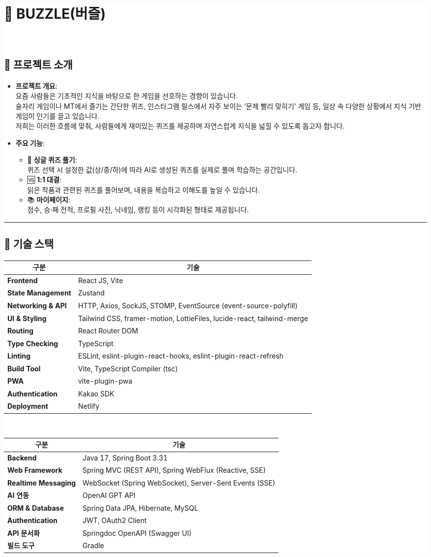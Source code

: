 # 🌟 BUZZLE(버즐)
<img width="700" alt="" src="https://github.com/user-attachments/assets/b0d8758d-ff33-44db-943d-19fe79bba459" />


## 📌 프로젝트 소개

- **프로젝트 개요**:  
요즘 사람들은 기초적인 지식을 바탕으로 한 게임을 선호하는 경향이 있습니다. <br>
술자리 게임이나 MT에서 즐기는 간단한 퀴즈, 인스타그램 릴스에서 자주 보이는 ‘문제 빨리 맞히기’ 게임 등, 일상 속 다양한 상황에서 지식 기반 게임이 인기를 끌고 있습니다. <br>
저희는 이러한 흐름에 맞춰, 사람들에게 재미있는 퀴즈를 제공하며 자연스럽게 지식을 넓힐 수 있도록 돕고자 합니다.


- **주요 기능**:
  - 📝 **싱글 퀴즈 풀기**:  
    퀴즈 선택 시 설정한 값(상/중/하)에 따라 AI로 생성된 퀴즈를 실제로 풀며 학습하는 공간입니다.
  - 🆚 **1:1 대결**:  
    읽은 작품과 관련된 퀴즈를 풀어보며, 내용을 복습하고 이해도를 높일 수 있습니다.
  - 📚 **마이페이지**:  
    점수, 승·패 전적, 프로필 사진, 닉네임, 랭킹 등이 시각화된 형태로 제공됩니다.
---

## 🚀 기술 스택
| 구분                   | 기술                                                                 |
|------------------------|----------------------------------------------------------------------|
| **Frontend**           | React JS, Vite                                                      |
| **State Management**   | Zustand                                                             |
| **Networking & API**   | HTTP, Axios, SockJS, STOMP, EventSource (event-source-polyfill)     |
| **UI & Styling**       | Tailwind CSS, framer-motion, LottieFiles, lucide-react, tailwind-merge |
| **Routing**            | React Router DOM                                                   |
| **Type Checking**      | TypeScript                                                         |
| **Linting**            | ESLint, eslint-plugin-react-hooks, eslint-plugin-react-refresh     |
| **Build Tool**         | Vite, TypeScript Compiler (tsc)                                    |
| **PWA**                | vite-plugin-pwa                                                    |
| **Authentication**     | Kakao SDK                                                          |
| **Deployment**         | Netlify                                                            |

<br>

| 구분                   | 기술                                                               |
|------------------------|--------------------------------------------------------------------|
| **Backend**            | Java 17, Spring Boot 3.31                                           |
| **Web Framework**      | Spring MVC (REST API), Spring WebFlux (Reactive, SSE)              |
| **Realtime Messaging** | WebSocket (Spring WebSocket), Server-Sent Events (SSE)             |
| **AI 연동**             | OpenAI GPT API  |
| **ORM & Database**     | Spring Data JPA, Hibernate, MySQL                    |
| **Authentication**     | JWT, OAuth2 Client                                |
| **API 문서화**          | Springdoc OpenAPI (Swagger UI)                                     |
| **빌드 도구**            | Gradle                        |